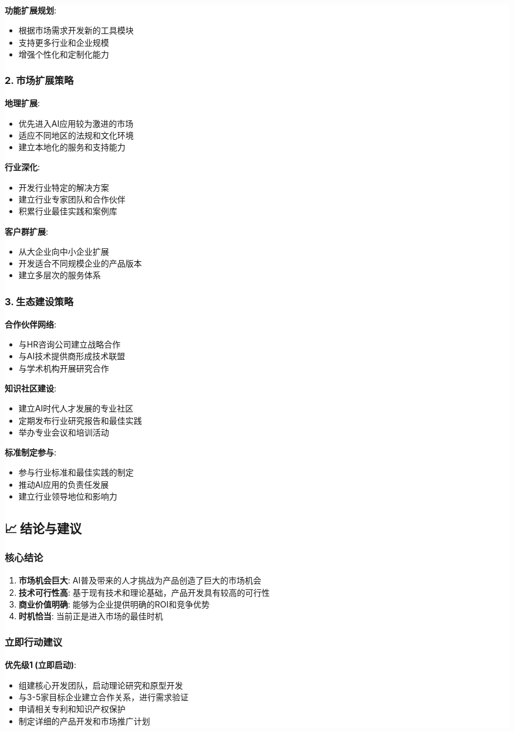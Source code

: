 **功能扩展规划**:
- 根据市场需求开发新的工具模块
- 支持更多行业和企业规模
- 增强个性化和定制化能力

### 2. 市场扩展策略

**地理扩展**:
- 优先进入AI应用较为激进的市场
- 适应不同地区的法规和文化环境
- 建立本地化的服务和支持能力

**行业深化**:
- 开发行业特定的解决方案
- 建立行业专家团队和合作伙伴
- 积累行业最佳实践和案例库

**客户群扩展**:
- 从大企业向中小企业扩展
- 开发适合不同规模企业的产品版本
- 建立多层次的服务体系

### 3. 生态建设策略

**合作伙伴网络**:
- 与HR咨询公司建立战略合作
- 与AI技术提供商形成技术联盟
- 与学术机构开展研究合作

**知识社区建设**:
- 建立AI时代人才发展的专业社区
- 定期发布行业研究报告和最佳实践
- 举办专业会议和培训活动

**标准制定参与**:
- 参与行业标准和最佳实践的制定
- 推动AI应用的负责任发展
- 建立行业领导地位和影响力

## 📈 结论与建议

### 核心结论

1. **市场机会巨大**: AI普及带来的人才挑战为产品创造了巨大的市场机会
2. **技术可行性高**: 基于现有技术和理论基础，产品开发具有较高的可行性
3. **商业价值明确**: 能够为企业提供明确的ROI和竞争优势
4. **时机恰当**: 当前正是进入市场的最佳时机

### 立即行动建议

**优先级1 (立即启动)**:
- 组建核心开发团队，启动理论研究和原型开发
- 与3-5家目标企业建立合作关系，进行需求验证
- 申请相关专利和知识产权保护
- 制定详细的产品开发和市场推广计划
